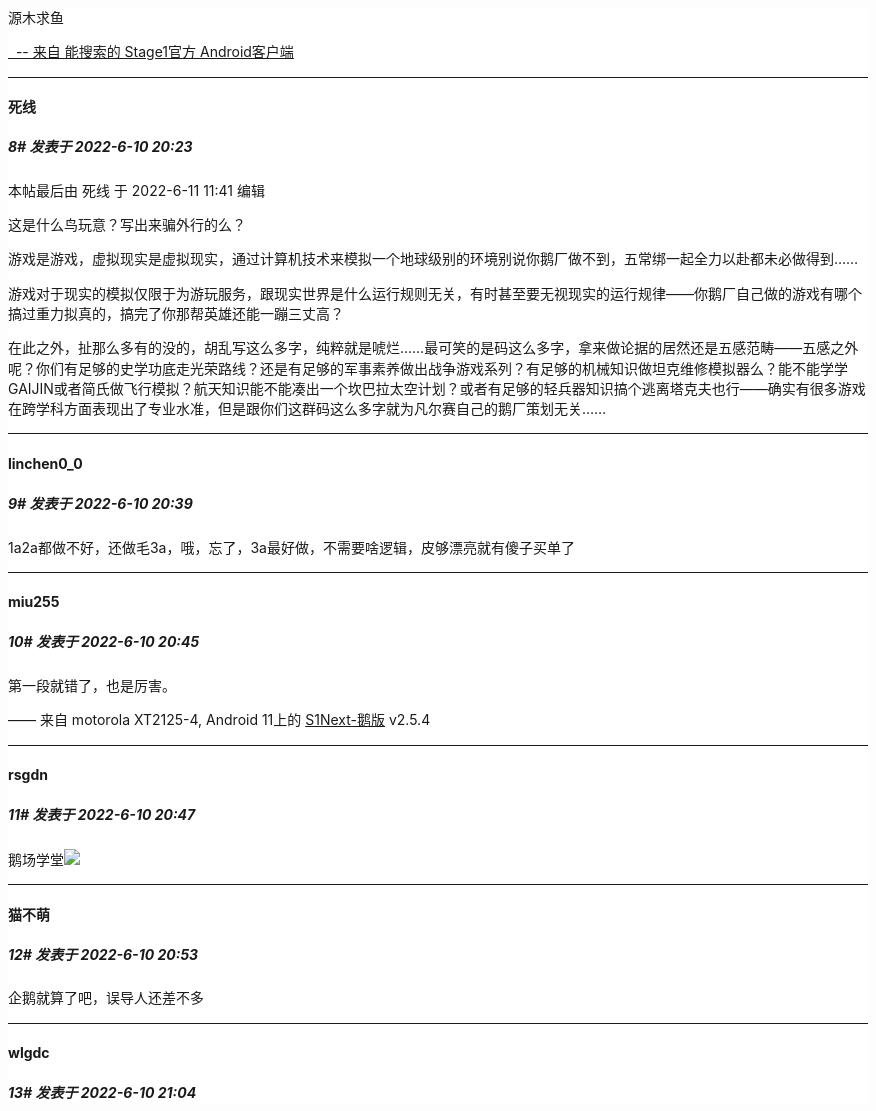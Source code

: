 源木求鱼

[  -- 来自 能搜索的 Stage1官方 Android客户端](https://www.coolapk.com/apk/140634)

*****

####  死线  
##### 8#       发表于 2022-6-10 20:23

 本帖最后由 死线 于 2022-6-11 11:41 编辑 

这是什么鸟玩意？写出来骗外行的么？

游戏是游戏，虚拟现实是虚拟现实，通过计算机技术来模拟一个地球级别的环境别说你鹅厂做不到，五常绑一起全力以赴都未必做得到……

游戏对于现实的模拟仅限于为游玩服务，跟现实世界是什么运行规则无关，有时甚至要无视现实的运行规律——你鹅厂自己做的游戏有哪个搞过重力拟真的，搞完了你那帮英雄还能一蹦三丈高？

在此之外，扯那么多有的没的，胡乱写这么多字，纯粹就是唬烂……最可笑的是码这么多字，拿来做论据的居然还是五感范畴——五感之外呢？你们有足够的史学功底走光荣路线？还是有足够的军事素养做出战争游戏系列？有足够的机械知识做坦克维修模拟器么？能不能学学GAIJIN或者简氏做飞行模拟？航天知识能不能凑出一个坎巴拉太空计划？或者有足够的轻兵器知识搞个逃离塔克夫也行——确实有很多游戏在跨学科方面表现出了专业水准，但是跟你们这群码这么多字就为凡尔赛自己的鹅厂策划无关……

*****

####  linchen0_0  
##### 9#       发表于 2022-6-10 20:39

1a2a都做不好，还做毛3a，哦，忘了，3a最好做，不需要啥逻辑，皮够漂亮就有傻子买单了

*****

####  miu255  
##### 10#       发表于 2022-6-10 20:45

第一段就错了，也是厉害。

—— 来自 motorola XT2125-4, Android 11上的 [S1Next-鹅版](https://github.com/ykrank/S1-Next/releases) v2.5.4

*****

####  rsgdn  
##### 11#       发表于 2022-6-10 20:47

鹅场学堂<img src="https://static.saraba1st.com/image/smiley/face2017/067.png" referrerpolicy="no-referrer">

*****

####  猫不萌  
##### 12#       发表于 2022-6-10 20:53

企鹅就算了吧，误导人还差不多

*****

####  wlgdc  
##### 13#       发表于 2022-6-10 21:04

